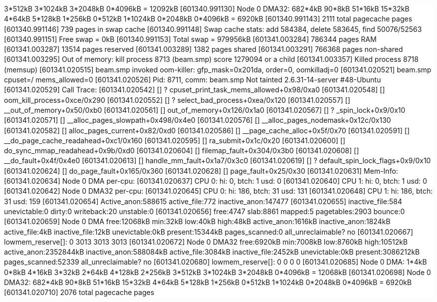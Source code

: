 3\*512kB 3\*1024kB 3\*2048kB 0\*4096kB = 12092kB
[601340.991130] Node 0 DMA32: 682\*4kB 90\*8kB 51\*16kB 15\*32kB 4\*64kB 5\*128kB 
1\*256kB 0\*512kB 1\*1024kB 0\*2048kB 0\*4096kB = 6920kB
[601340.991143] 2111 total pagecache pages
[601340.991146] 739 pages in swap cache
[601340.991148] Swap cache stats: add 584384, delete 583645, find 50076/52563
[601340.991151] Free swap = 0kB
[601340.991153] Total swap = 979956kB
[601341.003284] 786344 pages RAM
[601341.003287] 13514 pages reserved
[601341.003289] 1382 pages shared
[601341.003291] 766368 pages non-shared
[601341.003295] Out of memory: kill process 8713 (beam.smp) score 1279094 or a 
child
[601341.003357] Killed process 8718 (memsup)
[601341.020515] beam.smp invoked oom-killer: gfp\_mask=0x201da, order=0, 
oomkilladj=0
[601341.020521] beam.smp cpuset=/ mems\_allowed=0
[601341.020526] Pid: 8711, comm: beam.smp Not tainted 2.6.31-14-server 
#48-Ubuntu
[601341.020529] Call Trace:
[601341.020542] [] ? cpuset\_print\_task\_mems\_allowed+0x98/0xa0
[601341.020548] [] oom\_kill\_process+0xce/0x290
[601341.020552] [] ? select\_bad\_process+0xea/0x120
[601341.020557] [] \_\_out\_of\_memory+0x50/0xb0
[601341.020561] [] out\_of\_memory+0x126/0x1a0
[601341.020567] [] ? \_spin\_lock+0x9/0x10
[601341.020571] [] \_\_alloc\_pages\_slowpath+0x498/0x4e0
[601341.020576] [] \_\_alloc\_pages\_nodemask+0x12c/0x130
[601341.020582] [] alloc\_pages\_current+0x82/0xd0
[601341.020586] [] \_\_page\_cache\_alloc+0x5f/0x70
[601341.020591] [] \_\_do\_page\_cache\_readahead+0xc1/0x160
[601341.020595] [] ra\_submit+0x1c/0x20
[601341.020600] [] do\_sync\_mmap\_readahead+0x9b/0xd0
[601341.020604] [] filemap\_fault+0x304/0x3b0
[601341.020608] [] \_\_do\_fault+0x4f/0x4e0
[601341.020613] [] handle\_mm\_fault+0x1a7/0x3c0
[601341.020619] [] ? default\_spin\_lock\_flags+0x9/0x10
[601341.020624] [] do\_page\_fault+0x165/0x360
[601341.020628] [] page\_fault+0x25/0x30
[601341.020631] Mem-Info:
[601341.020634] Node 0 DMA per-cpu:
[601341.020637] CPU 0: hi: 0, btch: 1 usd: 0
[601341.020640] CPU 1: hi: 0, btch: 1 usd: 0
[601341.020642] Node 0 DMA32 per-cpu:
[601341.020645] CPU 0: hi: 186, btch: 31 usd: 131
[601341.020648] CPU 1: hi: 186, btch: 31 usd: 159
[601341.020654] Active\_anon:588615 active\_file:772 inactive\_anon:147477
[601341.020655] inactive\_file:584 unevictable:0 dirty:0 writeback:20 unstable:0
[601341.020656] free:4747 slab:8861 mapped:5 pagetables:2903 bounce:0
[601341.020659] Node 0 DMA free:12068kB min:32kB low:40kB high:48kB 
active\_anon:1616kB inactive\_anon:1824kB active\_file:4kB inactive\_file:12kB 
unevictable:0kB present:15344kB pages\_scanned:0 all\_unreclaimable? no
[601341.020667] lowmem\_reserve[]: 0 3013 3013 3013
[601341.020672] Node 0 DMA32 free:6920kB min:7008kB low:8760kB high:10512kB 
active\_anon:2352844kB inactive\_anon:588084kB active\_file:3084kB 
inactive\_file:2452kB unevictable:0kB present:3086212kB pages\_scanned:52339 
all\_unreclaimable? no
[601341.020680] lowmem\_reserve[]: 0 0 0 0
[601341.020685] Node 0 DMA: 1\*4kB 0\*8kB 4\*16kB 3\*32kB 2\*64kB 4\*128kB 2\*256kB 
3\*512kB 3\*1024kB 3\*2048kB 0\*4096kB = 12068kB
[601341.020698] Node 0 DMA32: 682\*4kB 90\*8kB 51\*16kB 15\*32kB 4\*64kB 5\*128kB 
1\*256kB 0\*512kB 1\*1024kB 0\*2048kB 0\*4096kB = 6920kB
[601341.020710] 2076 total pagecache pages